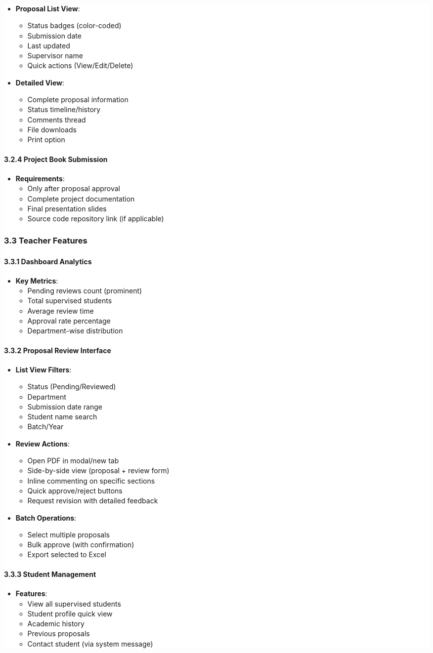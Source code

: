 - **Proposal List View**:
  - Status badges (color-coded)
  - Submission date
  - Last updated
  - Supervisor name
  - Quick actions (View/Edit/Delete)
  
- **Detailed View**:
  - Complete proposal information
  - Status timeline/history
  - Comments thread
  - File downloads
  - Print option

#### 3.2.4 Project Book Submission
- **Requirements**:
  - Only after proposal approval
  - Complete project documentation
  - Final presentation slides
  - Source code repository link (if applicable)

### 3.3 Teacher Features

#### 3.3.1 Dashboard Analytics
- **Key Metrics**:
  - Pending reviews count (prominent)
  - Total supervised students
  - Average review time
  - Approval rate percentage
  - Department-wise distribution

#### 3.3.2 Proposal Review Interface
- **List View Filters**:
  - Status (Pending/Reviewed)
  - Department
  - Submission date range
  - Student name search
  - Batch/Year
  
- **Review Actions**:
  - Open PDF in modal/new tab
  - Side-by-side view (proposal + review form)
  - Inline commenting on specific sections
  - Quick approve/reject buttons
  - Request revision with detailed feedback
  
- **Batch Operations**:
  - Select multiple proposals
  - Bulk approve (with confirmation)
  - Export selected to Excel

#### 3.3.3 Student Management
- **Features**:
  - View all supervised students
  - Student profile quick view
  - Academic history
  - Previous proposals
  - Contact student (via system message)
